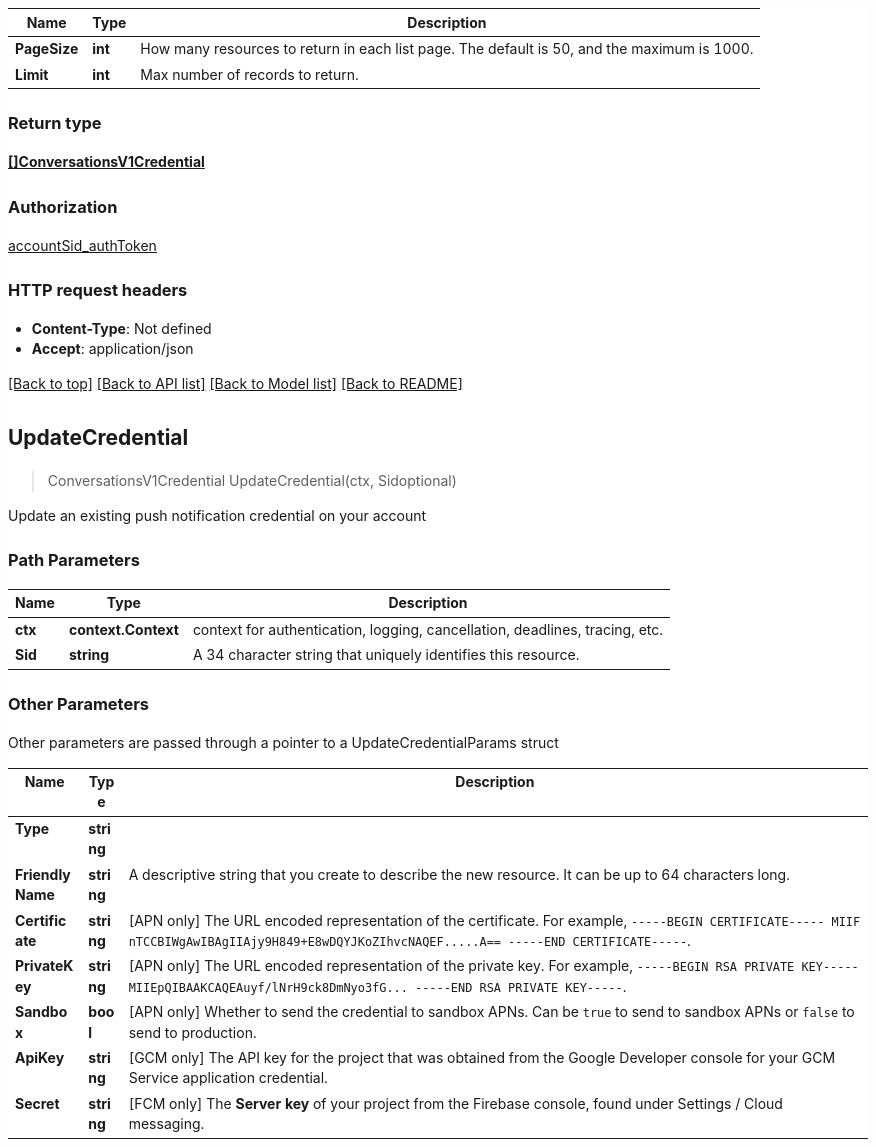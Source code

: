 Name | Type | Description
------------- | ------------- | -------------
**PageSize** | **int** | How many resources to return in each list page. The default is 50, and the maximum is 1000.
**Limit** | **int** | Max number of records to return.

### Return type

[**[]ConversationsV1Credential**](ConversationsV1Credential.md)

### Authorization

[accountSid_authToken](../README.md#accountSid_authToken)

### HTTP request headers

- **Content-Type**: Not defined
- **Accept**: application/json

[[Back to top]](#) [[Back to API list]](../README.md#documentation-for-api-endpoints)
[[Back to Model list]](../README.md#documentation-for-models)
[[Back to README]](../README.md)


## UpdateCredential

> ConversationsV1Credential UpdateCredential(ctx, Sidoptional)



Update an existing push notification credential on your account

### Path Parameters


Name | Type | Description
------------- | ------------- | -------------
**ctx** | **context.Context** | context for authentication, logging, cancellation, deadlines, tracing, etc.
**Sid** | **string** | A 34 character string that uniquely identifies this resource.

### Other Parameters

Other parameters are passed through a pointer to a UpdateCredentialParams struct


Name | Type | Description
------------- | ------------- | -------------
**Type** | **string** | 
**FriendlyName** | **string** | A descriptive string that you create to describe the new resource. It can be up to 64 characters long.
**Certificate** | **string** | [APN only] The URL encoded representation of the certificate. For example,  `-----BEGIN CERTIFICATE----- MIIFnTCCBIWgAwIBAgIIAjy9H849+E8wDQYJKoZIhvcNAQEF.....A== -----END CERTIFICATE-----`.
**PrivateKey** | **string** | [APN only] The URL encoded representation of the private key. For example, `-----BEGIN RSA PRIVATE KEY----- MIIEpQIBAAKCAQEAuyf/lNrH9ck8DmNyo3fG... -----END RSA PRIVATE KEY-----`.
**Sandbox** | **bool** | [APN only] Whether to send the credential to sandbox APNs. Can be `true` to send to sandbox APNs or `false` to send to production.
**ApiKey** | **string** | [GCM only] The API key for the project that was obtained from the Google Developer console for your GCM Service application credential.
**Secret** | **string** | [FCM only] The **Server key** of your project from the Firebase console, found under Settings / Cloud messaging.
